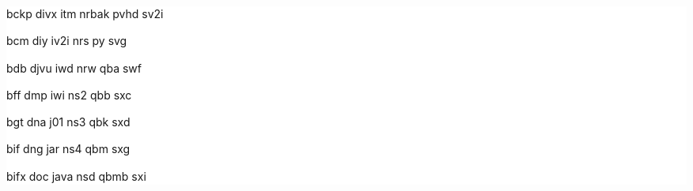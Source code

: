 

bckp
divx
itm
nrbak
pvhd
sv2i



bcm
diy
iv2i
nrs
py
svg



bdb
djvu
iwd
nrw
qba
swf



bff
dmp
iwi
ns2
qbb
sxc



bgt
dna
j01
ns3
qbk
sxd



bif
dng
jar
ns4
qbm
sxg



bifx
doc
java
nsd
qbmb
sxi
